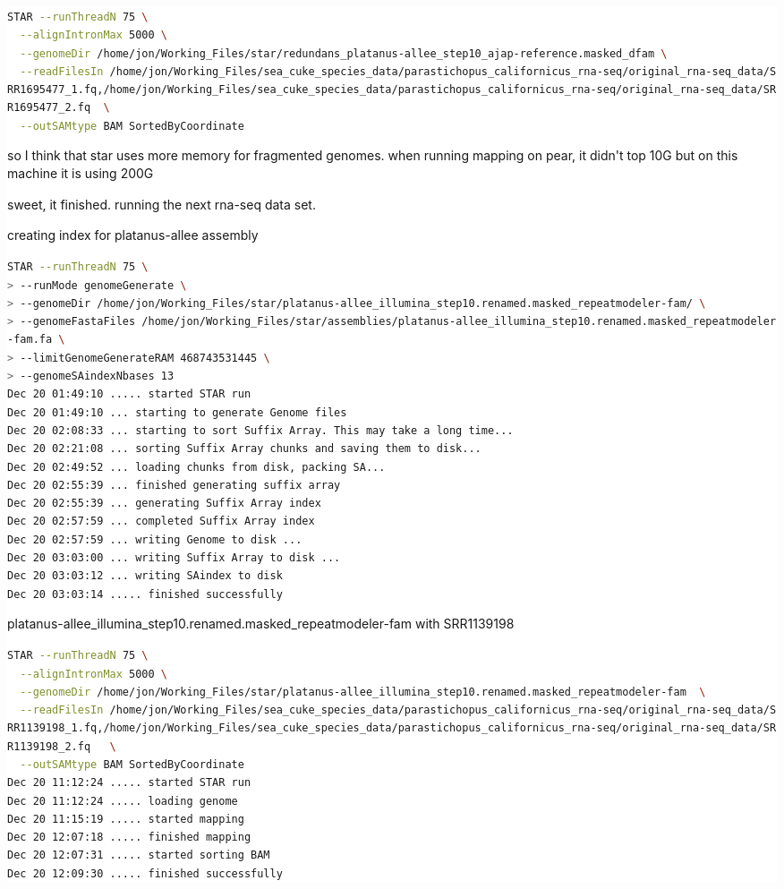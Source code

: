 ```bash
STAR --runThreadN 75 \
  --alignIntronMax 5000 \
  --genomeDir /home/jon/Working_Files/star/redundans_platanus-allee_step10_ajap-reference.masked_dfam \
  --readFilesIn /home/jon/Working_Files/sea_cuke_species_data/parastichopus_californicus_rna-seq/original_rna-seq_data/SRR1695477_1.fq,/home/jon/Working_Files/sea_cuke_species_data/parastichopus_californicus_rna-seq/original_rna-seq_data/SRR1695477_2.fq  \
  --outSAMtype BAM SortedByCoordinate 
```

so I think that star uses more memory for fragmented genomes. when running mapping on pear, it didn't top 10G but on this machine it is using 200G

sweet, it finished. running  the next rna-seq data set. 


creating index for platanus-allee assembly
```bash
STAR --runThreadN 75 \
> --runMode genomeGenerate \
> --genomeDir /home/jon/Working_Files/star/platanus-allee_illumina_step10.renamed.masked_repeatmodeler-fam/ \
> --genomeFastaFiles /home/jon/Working_Files/star/assemblies/platanus-allee_illumina_step10.renamed.masked_repeatmodeler-fam.fa \
> --limitGenomeGenerateRAM 468743531445 \
> --genomeSAindexNbases 13
Dec 20 01:49:10 ..... started STAR run
Dec 20 01:49:10 ... starting to generate Genome files
Dec 20 02:08:33 ... starting to sort Suffix Array. This may take a long time...
Dec 20 02:21:08 ... sorting Suffix Array chunks and saving them to disk...
Dec 20 02:49:52 ... loading chunks from disk, packing SA...
Dec 20 02:55:39 ... finished generating suffix array
Dec 20 02:55:39 ... generating Suffix Array index
Dec 20 02:57:59 ... completed Suffix Array index
Dec 20 02:57:59 ... writing Genome to disk ...
Dec 20 03:03:00 ... writing Suffix Array to disk ...
Dec 20 03:03:12 ... writing SAindex to disk
Dec 20 03:03:14 ..... finished successfully
```

platanus-allee_illumina_step10.renamed.masked_repeatmodeler-fam with SRR1139198
```bash
STAR --runThreadN 75 \
  --alignIntronMax 5000 \
  --genomeDir /home/jon/Working_Files/star/platanus-allee_illumina_step10.renamed.masked_repeatmodeler-fam  \
  --readFilesIn /home/jon/Working_Files/sea_cuke_species_data/parastichopus_californicus_rna-seq/original_rna-seq_data/SRR1139198_1.fq,/home/jon/Working_Files/sea_cuke_species_data/parastichopus_californicus_rna-seq/original_rna-seq_data/SRR1139198_2.fq   \
  --outSAMtype BAM SortedByCoordinate 
Dec 20 11:12:24 ..... started STAR run
Dec 20 11:12:24 ..... loading genome
Dec 20 11:15:19 ..... started mapping
Dec 20 12:07:18 ..... finished mapping
Dec 20 12:07:31 ..... started sorting BAM
Dec 20 12:09:30 ..... finished successfully
```
